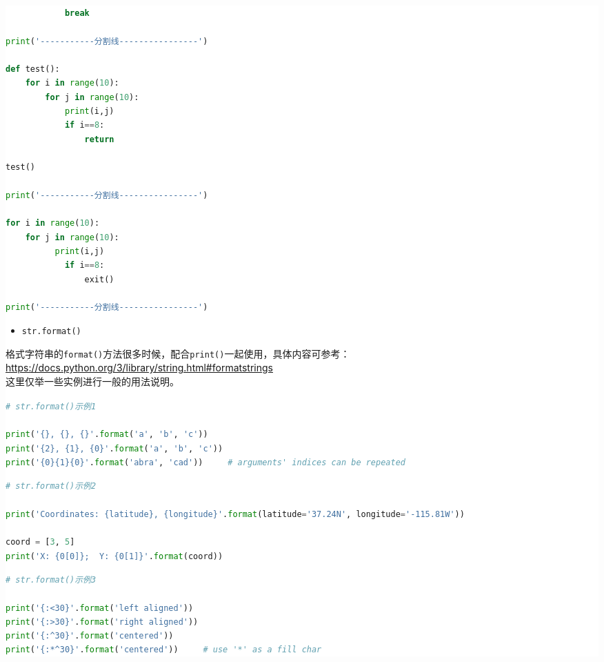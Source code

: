 ```python
            break
    
print('-----------分割线----------------')

def test():
    for i in range(10):
        for j in range(10):
            print(i,j)
            if i==8:
                return

test()

print('-----------分割线----------------')

for i in range(10):
    for j in range(10):
          print(i,j)
            if i==8:
                exit()
        
print('-----------分割线----------------')
```

- `str.format()`

格式字符串的`format()`方法很多时候，配合`print()`一起使用，具体内容可参考：
https://docs.python.org/3/library/string.html#formatstrings  
这里仅举一些实例进行一般的用法说明。

```python
# str.format()示例1

print('{}, {}, {}'.format('a', 'b', 'c'))
print('{2}, {1}, {0}'.format('a', 'b', 'c'))
print('{0}{1}{0}'.format('abra', 'cad'))     # arguments' indices can be repeated
```

```python
# str.format()示例2

print('Coordinates: {latitude}, {longitude}'.format(latitude='37.24N', longitude='-115.81W'))

coord = [3, 5]
print('X: {0[0]};  Y: {0[1]}'.format(coord))
```

```python
# str.format()示例3

print('{:<30}'.format('left aligned'))
print('{:>30}'.format('right aligned'))
print('{:^30}'.format('centered'))
print('{:*^30}'.format('centered'))     # use '*' as a fill char
```
